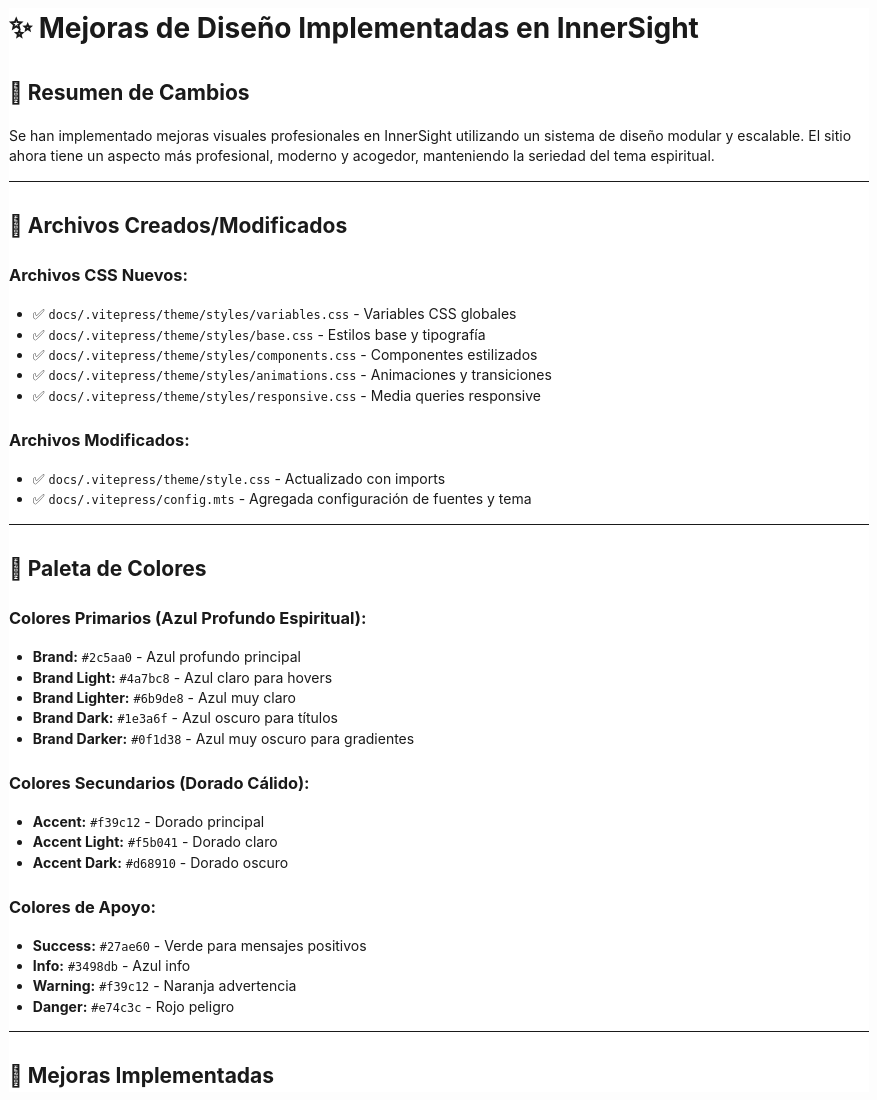 # ✨ Mejoras de Diseño Implementadas en InnerSight

## 🎨 Resumen de Cambios

Se han implementado mejoras visuales profesionales en InnerSight utilizando un sistema de diseño modular y escalable. El sitio ahora tiene un aspecto más profesional, moderno y acogedor, manteniendo la seriedad del tema espiritual.

---

## 📁 Archivos Creados/Modificados

### Archivos CSS Nuevos:
- ✅ `docs/.vitepress/theme/styles/variables.css` - Variables CSS globales
- ✅ `docs/.vitepress/theme/styles/base.css` - Estilos base y tipografía
- ✅ `docs/.vitepress/theme/styles/components.css` - Componentes estilizados
- ✅ `docs/.vitepress/theme/styles/animations.css` - Animaciones y transiciones
- ✅ `docs/.vitepress/theme/styles/responsive.css` - Media queries responsive

### Archivos Modificados:
- ✅ `docs/.vitepress/theme/style.css` - Actualizado con imports
- ✅ `docs/.vitepress/config.mts` - Agregada configuración de fuentes y tema

---

## 🎨 Paleta de Colores

### Colores Primarios (Azul Profundo Espiritual):
- **Brand:** `#2c5aa0` - Azul profundo principal
- **Brand Light:** `#4a7bc8` - Azul claro para hovers
- **Brand Lighter:** `#6b9de8` - Azul muy claro
- **Brand Dark:** `#1e3a6f` - Azul oscuro para títulos
- **Brand Darker:** `#0f1d38` - Azul muy oscuro para gradientes

### Colores Secundarios (Dorado Cálido):
- **Accent:** `#f39c12` - Dorado principal
- **Accent Light:** `#f5b041` - Dorado claro
- **Accent Dark:** `#d68910` - Dorado oscuro

### Colores de Apoyo:
- **Success:** `#27ae60` - Verde para mensajes positivos
- **Info:** `#3498db` - Azul info
- **Warning:** `#f39c12` - Naranja advertencia
- **Danger:** `#e74c3c` - Rojo peligro

---

## 🎯 Mejoras Implementadas
